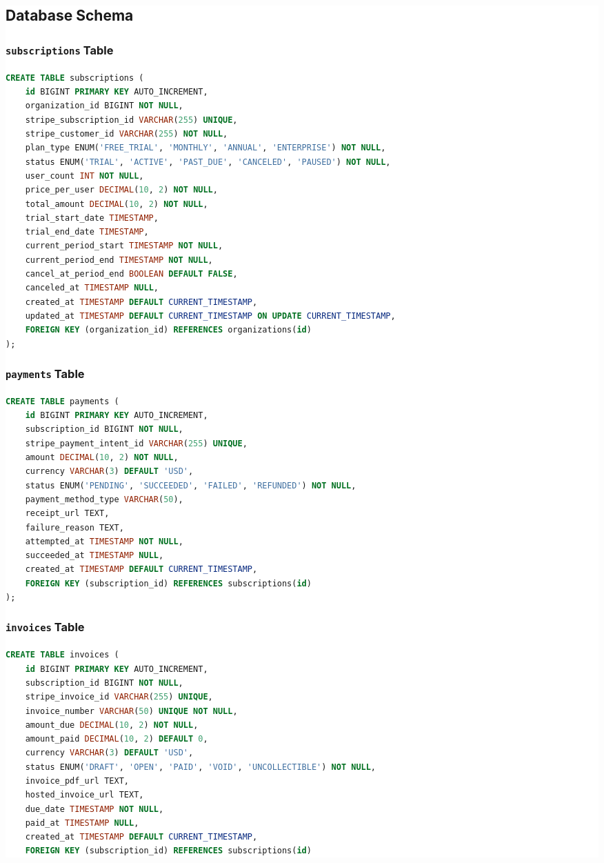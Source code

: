 
## Database Schema

### `subscriptions` Table
```sql
CREATE TABLE subscriptions (
    id BIGINT PRIMARY KEY AUTO_INCREMENT,
    organization_id BIGINT NOT NULL,
    stripe_subscription_id VARCHAR(255) UNIQUE,
    stripe_customer_id VARCHAR(255) NOT NULL,
    plan_type ENUM('FREE_TRIAL', 'MONTHLY', 'ANNUAL', 'ENTERPRISE') NOT NULL,
    status ENUM('TRIAL', 'ACTIVE', 'PAST_DUE', 'CANCELED', 'PAUSED') NOT NULL,
    user_count INT NOT NULL,
    price_per_user DECIMAL(10, 2) NOT NULL,
    total_amount DECIMAL(10, 2) NOT NULL,
    trial_start_date TIMESTAMP,
    trial_end_date TIMESTAMP,
    current_period_start TIMESTAMP NOT NULL,
    current_period_end TIMESTAMP NOT NULL,
    cancel_at_period_end BOOLEAN DEFAULT FALSE,
    canceled_at TIMESTAMP NULL,
    created_at TIMESTAMP DEFAULT CURRENT_TIMESTAMP,
    updated_at TIMESTAMP DEFAULT CURRENT_TIMESTAMP ON UPDATE CURRENT_TIMESTAMP,
    FOREIGN KEY (organization_id) REFERENCES organizations(id)
);
```

### `payments` Table
```sql
CREATE TABLE payments (
    id BIGINT PRIMARY KEY AUTO_INCREMENT,
    subscription_id BIGINT NOT NULL,
    stripe_payment_intent_id VARCHAR(255) UNIQUE,
    amount DECIMAL(10, 2) NOT NULL,
    currency VARCHAR(3) DEFAULT 'USD',
    status ENUM('PENDING', 'SUCCEEDED', 'FAILED', 'REFUNDED') NOT NULL,
    payment_method_type VARCHAR(50),
    receipt_url TEXT,
    failure_reason TEXT,
    attempted_at TIMESTAMP NOT NULL,
    succeeded_at TIMESTAMP NULL,
    created_at TIMESTAMP DEFAULT CURRENT_TIMESTAMP,
    FOREIGN KEY (subscription_id) REFERENCES subscriptions(id)
);
```

### `invoices` Table
```sql
CREATE TABLE invoices (
    id BIGINT PRIMARY KEY AUTO_INCREMENT,
    subscription_id BIGINT NOT NULL,
    stripe_invoice_id VARCHAR(255) UNIQUE,
    invoice_number VARCHAR(50) UNIQUE NOT NULL,
    amount_due DECIMAL(10, 2) NOT NULL,
    amount_paid DECIMAL(10, 2) DEFAULT 0,
    currency VARCHAR(3) DEFAULT 'USD',
    status ENUM('DRAFT', 'OPEN', 'PAID', 'VOID', 'UNCOLLECTIBLE') NOT NULL,
    invoice_pdf_url TEXT,
    hosted_invoice_url TEXT,
    due_date TIMESTAMP NOT NULL,
    paid_at TIMESTAMP NULL,
    created_at TIMESTAMP DEFAULT CURRENT_TIMESTAMP,
    FOREIGN KEY (subscription_id) REFERENCES subscriptions(id)
```